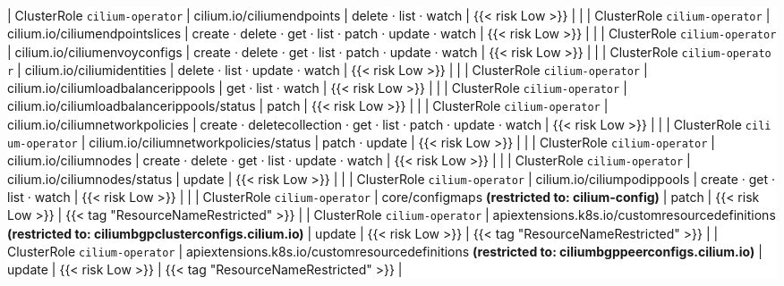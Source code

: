 | ClusterRole `cilium-operator`                  | cilium.io/ciliumendpoints                                                                                      | delete · list · watch                                           | {{< risk Low >}}      |                                                                                                                                                                |
| ClusterRole `cilium-operator`                  | cilium.io/ciliumendpointslices                                                                                 | create · delete · get · list · patch · update · watch           | {{< risk Low >}}      |                                                                                                                                                                |
| ClusterRole `cilium-operator`                  | cilium.io/ciliumenvoyconfigs                                                                                   | create · delete · get · list · patch · update · watch           | {{< risk Low >}}      |                                                                                                                                                                |
| ClusterRole `cilium-operator`                  | cilium.io/ciliumidentities                                                                                     | delete · list · update · watch                                  | {{< risk Low >}}      |                                                                                                                                                                |
| ClusterRole `cilium-operator`                  | cilium.io/ciliumloadbalancerippools                                                                            | get · list · watch                                              | {{< risk Low >}}      |                                                                                                                                                                |
| ClusterRole `cilium-operator`                  | cilium.io/ciliumloadbalancerippools/status                                                                     | patch                                                           | {{< risk Low >}}      |                                                                                                                                                                |
| ClusterRole `cilium-operator`                  | cilium.io/ciliumnetworkpolicies                                                                                | create · deletecollection · get · list · patch · update · watch | {{< risk Low >}}      |                                                                                                                                                                |
| ClusterRole `cilium-operator`                  | cilium.io/ciliumnetworkpolicies/status                                                                         | patch · update                                                  | {{< risk Low >}}      |                                                                                                                                                                |
| ClusterRole `cilium-operator`                  | cilium.io/ciliumnodes                                                                                          | create · delete · get · list · update · watch                   | {{< risk Low >}}      |                                                                                                                                                                |
| ClusterRole `cilium-operator`                  | cilium.io/ciliumnodes/status                                                                                   | update                                                          | {{< risk Low >}}      |                                                                                                                                                                |
| ClusterRole `cilium-operator`                  | cilium.io/ciliumpodippools                                                                                     | create · get · list · watch                                     | {{< risk Low >}}      |                                                                                                                                                                |
| ClusterRole `cilium-operator`                  | core/configmaps **(restricted to: cilium-config)**                                                             | patch                                                           | {{< risk Low >}}      | {{< tag "ResourceNameRestricted" >}}                                                                                                                           |
| ClusterRole `cilium-operator`                  | apiextensions.k8s.io/customresourcedefinitions **(restricted to: ciliumbgpclusterconfigs.cilium.io)**          | update                                                          | {{< risk Low >}}      | {{< tag "ResourceNameRestricted" >}}                                                                                                                           |
| ClusterRole `cilium-operator`                  | apiextensions.k8s.io/customresourcedefinitions **(restricted to: ciliumbgppeerconfigs.cilium.io)**             | update                                                          | {{< risk Low >}}      | {{< tag "ResourceNameRestricted" >}}                                                                                                                           |